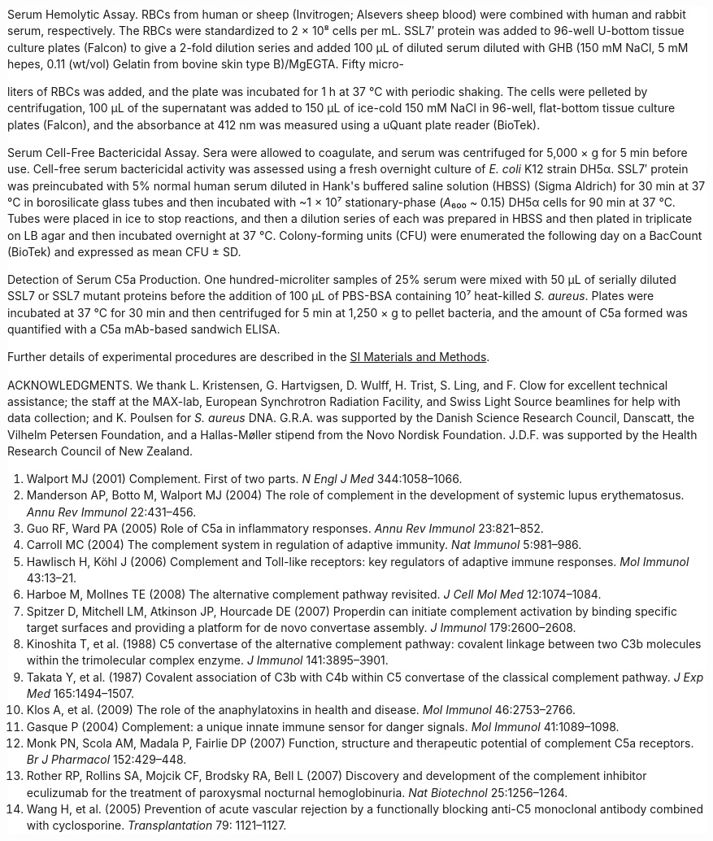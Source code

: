 Serum Hemolytic Assay. RBCs from human or sheep (Invitrogen; Alsevers sheep blood) were combined with human and rabbit serum, respectively. The RBCs were standardized to 2 × 10⁸ cells per mL. SSL7′ protein was added to 96-well U-bottom tissue culture plates (Falcon) to give a 2-fold dilution series and added 100 μL of diluted serum diluted with GHB (150 mM NaCl, 5 mM hepes, 0.11 (wt/vol) Gelatin from bovine skin type B)/MgEGTA. Fifty micro-

liters of RBCs was added, and the plate was incubated for 1 h at 37 °C with periodic shaking. The cells were pelleted by centrifugation, 100 μL of the supernatant was added to 150 μL of ice-cold 150 mM NaCl in 96-well, flat-bottom tissue culture plates (Falcon), and the absorbance at 412 nm was measured using a uQuant plate reader (BioTek).

Serum Cell-Free Bactericidal Assay. Sera were allowed to coagulate, and serum was centrifuged for 5,000 × g for 5 min before use. Cell-free serum bactericidal activity was assessed using a fresh overnight culture of *E. coli* K12 strain DH5α. SSL7′ protein was preincubated with 5% normal human serum diluted in Hank's buffered saline solution (HBSS) (Sigma Aldrich) for 30 min at 37 °C in borosilicate glass tubes and then incubated with ~1 × 10⁷ stationary-phase (*A*₆₀₀ ~ 0.15) DH5α cells for 90 min at 37 °C. Tubes were placed in ice to stop reactions, and then a dilution series of each was prepared in HBSS and then plated in triplicate on LB agar and then incubated overnight at 37 °C. Colony-forming units (CFU) were enumerated the following day on a BacCount (BioTek) and expressed as mean CFU ± SD.

Detection of Serum C5a Production. One hundred-microliter samples of 25% serum were mixed with 50 μL of serially diluted SSL7 or SSL7 mutant proteins before the addition of 100 μL of PBS-BSA containing 10⁷ heat-killed *S. aureus*. Plates were incubated at 37 °C for 30 min and then centrifuged for 5 min at 1,250 × g to pellet bacteria, and the amount of C5a formed was quantified with a C5a mAb-based sandwich ELISA.

Further details of experimental procedures are described in the [SI Materials and Methods](#si-materials-and-methods).

ACKNOWLEDGMENTS. We thank L. Kristensen, G. Hartvigsen, D. Wulff, H. Trist, S. Ling, and F. Clow for excellent technical assistance; the staff at the MAX-lab, European Synchrotron Radiation Facility, and Swiss Light Source beamlines for help with data collection; and K. Poulsen for *S. aureus* DNA. G.R.A. was supported by the Danish Science Research Council, Danscatt, the Vilhelm Petersen Foundation, and a Hallas-Møller stipend from the Novo Nordisk Foundation. J.D.F. was supported by the Health Research Council of New Zealand.

1. Walport MJ (2001) Complement. First of two parts. *N Engl J Med* 344:1058–1066.
2. Manderson AP, Botto M, Walport MJ (2004) The role of complement in the development of systemic lupus erythematosus. *Annu Rev Immunol* 22:431–456.
3. Guo RF, Ward PA (2005) Role of C5a in inflammatory responses. *Annu Rev Immunol* 23:821–852.
4. Carroll MC (2004) The complement system in regulation of adaptive immunity. *Nat Immunol* 5:981–986.
5. Hawlisch H, Köhl J (2006) Complement and Toll-like receptors: key regulators of adaptive immune responses. *Mol Immunol* 43:13–21.
6. Harboe M, Mollnes TE (2008) The alternative complement pathway revisited. *J Cell Mol Med* 12:1074–1084.
7. Spitzer D, Mitchell LM, Atkinson JP, Hourcade DE (2007) Properdin can initiate complement activation by binding specific target surfaces and providing a platform for de novo convertase assembly. *J Immunol* 179:2600–2608.
8. Kinoshita T, et al. (1988) C5 convertase of the alternative complement pathway: covalent linkage between two C3b molecules within the trimolecular complex enzyme. *J Immunol* 141:3895–3901.
9. Takata Y, et al. (1987) Covalent association of C3b with C4b within C5 convertase of the classical complement pathway. *J Exp Med* 165:1494–1507.
10. Klos A, et al. (2009) The role of the anaphylatoxins in health and disease. *Mol Immunol* 46:2753–2766.
11. Gasque P (2004) Complement: a unique innate immune sensor for danger signals. *Mol Immunol* 41:1089–1098.
12. Monk PN, Scola AM, Madala P, Fairlie DP (2007) Function, structure and therapeutic potential of complement C5a receptors. *Br J Pharmacol* 152:429–448.
13. Rother RP, Rollins SA, Mojcik CF, Brodsky RA, Bell L (2007) Discovery and development of the complement inhibitor eculizumab for the treatment of paroxysmal nocturnal hemoglobinuria. *Nat Biotechnol* 25:1256–1264.
14. Wang H, et al. (2005) Prevention of acute vascular rejection by a functionally blocking anti-C5 monoclonal antibody combined with cyclosporine. *Transplantation* 79: 1121–1127.
